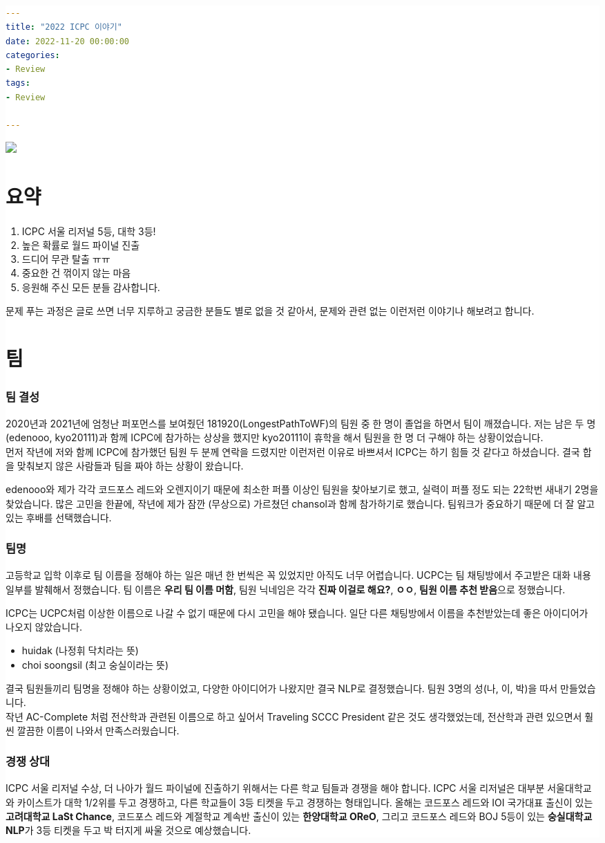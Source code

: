 ```yaml
---
title: "2022 ICPC 이야기"
date: 2022-11-20 00:00:00
categories:
- Review
tags:
- Review

---
```


![](/img/icpc22.png)

# 요약

1. ICPC 서울 리저널 5등, 대학 3등!
2. 높은 확률로 월드 파이널 진출
3. 드디어 무관 탈출 ㅠㅠ
4. 중요한 건 꺾이지 않는 마음
5. 응원해 주신 모든 분들 감사합니다.

문제 푸는 과정은 글로 쓰면 너무 지루하고 궁금한 분들도 별로 없을 것 같아서, 문제와 관련 없는 이런저런 이야기나 해보려고 합니다.

# 팀

### 팀 결성

2020년과 2021년에 엄청난 퍼포먼스를 보여줬던 181920(LongestPathToWF)의 팀원 중 한 명이 졸업을 하면서 팀이 깨졌습니다. 저는 남은 두 명(edenooo, kyo20111)과 함께 ICPC에 참가하는 상상을 했지만 kyo20111이 휴학을 해서 팀원을 한 명 더 구해야 하는 상황이었습니다.<br>먼저 작년에 저와 함께 ICPC에 참가했던 팀원 두 분께 연락을 드렸지만 이런저런 이유로 바쁘셔서 ICPC는 하기 힘들 것 같다고 하셨습니다. 결국 합을 맞춰보지 않은 사람들과 팀을 짜야 하는 상황이 왔습니다.

edenooo와 제가 각각 코드포스 레드와 오렌지이기 때문에 최소한 퍼플 이상인 팀원을 찾아보기로 했고, 실력이 퍼플 정도 되는 22학번 새내기 2명을 찾았습니다. 많은 고민을 한끝에, 작년에 제가 잠깐 (무상으로) 가르쳤던 chansol과 함께 참가하기로 했습니다. 팀워크가 중요하기 때문에 더 잘 알고 있는 후배를 선택했습니다.

### 팀명

고등학교 입학 이후로 팀 이름을 정해야 하는 일은 매년 한 번씩은 꼭 있었지만 아직도 너무 어렵습니다. UCPC는 팀 채팅방에서 주고받은 대화 내용 일부를 발췌해서 정했습니다. 팀 이름은 **우리 팀 이름 머함**, 팀원 닉네임은 각각 **진짜 이걸로 해요?**, **ㅇㅇ**, **팀원 이름 추천 받음**으로 정했습니다.

ICPC는 UCPC처럼 이상한 이름으로 나갈 수 없기 때문에 다시 고민을 해야 됐습니다. 일단 다른 채팅방에서 이름을 추천받았는데 좋은 아이디어가 나오지 않았습니다.

* huidak (나정휘 닥치라는 뜻)
* choi soongsil (최고 숭실이라는 뜻)

결국 팀원들끼리 팀명을 정해야 하는 상황이었고, 다양한 아이디어가 나왔지만 결국 NLP로 결정했습니다. 팀원 3명의 성(나, 이, 박)을 따서 만들었습니다.<br>작년 AC-Complete 처럼 전산학과 관련된 이름으로 하고 싶어서 Traveling SCCC President 같은 것도 생각했었는데, 전산학과 관련 있으면서 훨씬 깔끔한 이름이 나와서 만족스러웠습니다.

### 경쟁 상대

ICPC 서울 리저널 수상, 더 나아가 월드 파이널에 진출하기 위해서는 다른 학교 팀들과 경쟁을 해야 합니다. ICPC 서울 리저널은 대부분 서울대학교와 카이스트가 대학 1/2위를 두고 경쟁하고, 다른 학교들이 3등 티켓을 두고 경쟁하는 형태입니다. 올해는 코드포스 레드와 IOI 국가대표 출신이 있는 **고려대학교 LaSt Chance**, 코드포스 레드와 계절학교 계속반 출신이 있는 **한양대학교 OReO**, 그리고 코드포스 레드와 BOJ 5등이 있는 **숭실대학교 NLP**가 3등 티켓을 두고 박 터지게 싸울 것으로 예상했습니다.
